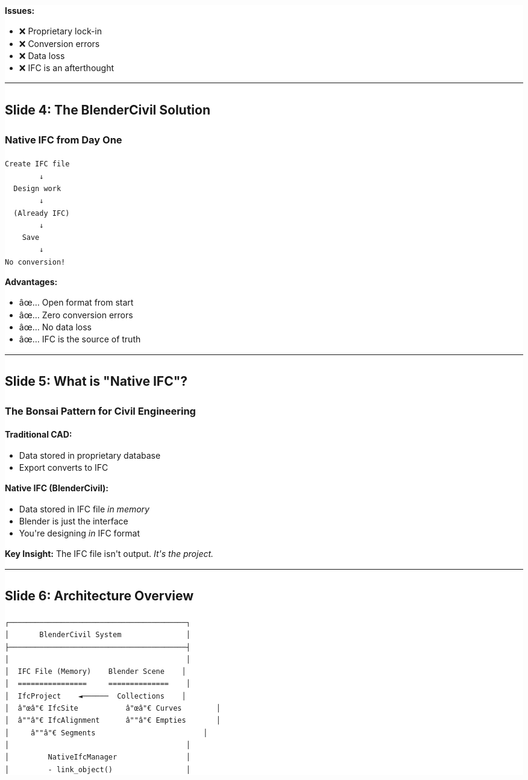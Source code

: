 **Issues:**
- ❌ Proprietary lock-in
- ❌ Conversion errors
- ❌ Data loss
- ❌ IFC is an afterthought

---

## Slide 4: The BlenderCivil Solution

### Native IFC from Day One

```
Create IFC file
        ↓
  Design work
        ↓
  (Already IFC)
        ↓
    Save
        ↓
No conversion!
```

**Advantages:**
- âœ… Open format from start
- âœ… Zero conversion errors
- âœ… No data loss
- âœ… IFC is the source of truth

---

## Slide 5: What is "Native IFC"?

### The Bonsai Pattern for Civil Engineering

**Traditional CAD:**
- Data stored in proprietary database
- Export converts to IFC

**Native IFC (BlenderCivil):**
- Data stored in IFC file *in memory*
- Blender is just the interface
- You're designing *in* IFC format

**Key Insight:** The IFC file isn't output. *It's the project.*

---

## Slide 6: Architecture Overview

```
┌─────────────────────────────────────────┐
│       BlenderCivil System               │
├─────────────────────────────────────────┤
│                                         │
│  IFC File (Memory)    Blender Scene    │
│  ================     ==============    │
│  IfcProject    ◄──────  Collections    │
│  â"œâ"€ IfcSite           â"œâ"€ Curves        │
│  â""â"€ IfcAlignment      â""â"€ Empties       │
│     â""â"€ Segments                         │
│                                         │
│         NativeIfcManager                │
│         - link_object()                 │
```